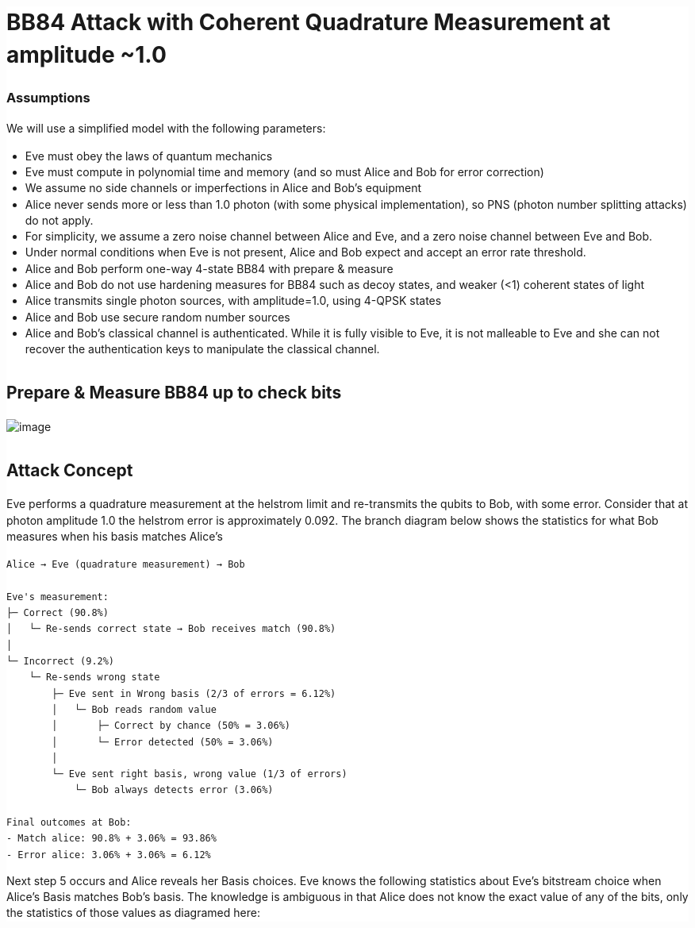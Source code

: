 # BB84 Attack with Coherent Quadrature Measurement at amplitude ~1.0

### Assumptions

We will use a simplified model with the following parameters:
- Eve must obey the laws of quantum mechanics
- Eve must compute in polynomial time and memory (and so must Alice and Bob for error correction)
- We assume no side channels or imperfections in Alice and Bob’s equipment
- Alice never sends more or less than 1.0 photon (with some physical implementation), so PNS (photon number splitting attacks) do not apply.
- For simplicity, we assume a zero noise channel between Alice and Eve, and a zero noise channel between Eve and Bob. 
- Under normal conditions when Eve is not present, Alice and Bob expect and accept an error rate threshold. 
- Alice and Bob perform one-way 4-state BB84 with prepare & measure
- Alice and Bob do not use hardening measures for BB84 such as decoy states, and weaker (<1) coherent states of light
- Alice transmits single photon sources, with amplitude=1.0, using 4-QPSK states
- Alice and Bob use secure random number sources 
- Alice and Bob’s classical channel is authenticated. While it is fully visible to Eve, it is not malleable to Eve and she can not recover the authentication keys to manipulate the classical channel.


## Prepare & Measure BB84 up to check bits

<img width="567" height="539" alt="image" src="https://github.com/user-attachments/assets/0885c8b0-dba7-4ba2-ad16-86a8e7bc903e" />

## Attack Concept 

Eve performs a quadrature measurement at the helstrom limit and re-transmits the qubits to Bob, with some error. Consider that at photon amplitude 1.0 the helstrom error is approximately 0.092.  The branch diagram below shows the statistics for what Bob measures when his basis matches Alice’s 


```
Alice → Eve (quadrature measurement) → Bob

Eve's measurement:
├─ Correct (90.8%)
│   └─ Re-sends correct state → Bob receives match (90.8%)
│
└─ Incorrect (9.2%)
    └─ Re-sends wrong state
        ├─ Eve sent in Wrong basis (2/3 of errors = 6.12%)
        │   └─ Bob reads random value
        │       ├─ Correct by chance (50% = 3.06%)
        │       └─ Error detected (50% = 3.06%)
        │
        └─ Eve sent right basis, wrong value (1/3 of errors)
            └─ Bob always detects error (3.06%)

Final outcomes at Bob:
- Match alice: 90.8% + 3.06% = 93.86%
- Error alice: 3.06% + 3.06% = 6.12%
```
Next step 5 occurs and Alice reveals her Basis choices. Eve knows the following statistics about Eve’s bitstream choice when Alice’s Basis matches Bob’s basis. The knowledge is ambiguous in that Alice does not know the exact value of any of the bits, only the statistics of those values as diagramed here: 
